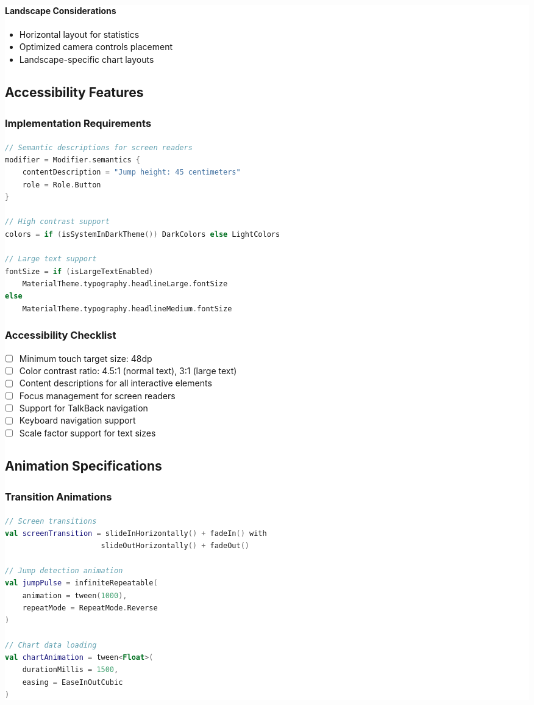 #### Landscape Considerations
- Horizontal layout for statistics
- Optimized camera controls placement
- Landscape-specific chart layouts

## Accessibility Features

### Implementation Requirements
```kotlin
// Semantic descriptions for screen readers
modifier = Modifier.semantics {
    contentDescription = "Jump height: 45 centimeters"
    role = Role.Button
}

// High contrast support
colors = if (isSystemInDarkTheme()) DarkColors else LightColors

// Large text support
fontSize = if (isLargeTextEnabled) 
    MaterialTheme.typography.headlineLarge.fontSize
else 
    MaterialTheme.typography.headlineMedium.fontSize
```

### Accessibility Checklist
- [ ] Minimum touch target size: 48dp
- [ ] Color contrast ratio: 4.5:1 (normal text), 3:1 (large text)
- [ ] Content descriptions for all interactive elements
- [ ] Focus management for screen readers
- [ ] Support for TalkBack navigation
- [ ] Keyboard navigation support
- [ ] Scale factor support for text sizes

## Animation Specifications

### Transition Animations
```kotlin
// Screen transitions
val screenTransition = slideInHorizontally() + fadeIn() with
                      slideOutHorizontally() + fadeOut()

// Jump detection animation
val jumpPulse = infiniteRepeatable(
    animation = tween(1000),
    repeatMode = RepeatMode.Reverse
)

// Chart data loading
val chartAnimation = tween<Float>(
    durationMillis = 1500,
    easing = EaseInOutCubic
)
```
